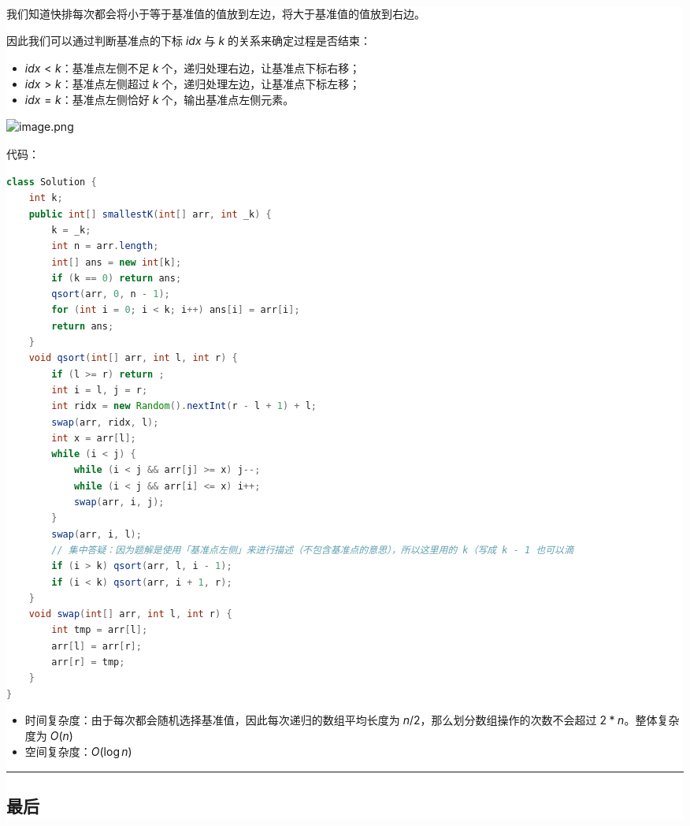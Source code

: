 我们知道快排每次都会将小于等于基准值的值放到左边，将大于基准值的值放到右边。

因此我们可以通过判断基准点的下标 $idx$ 与 $k$ 的关系来确定过程是否结束：

* $idx < k$：基准点左侧不足 $k$ 个，递归处理右边，让基准点下标右移；
* $idx > k$：基准点左侧超过 $k$ 个，递归处理左边，让基准点下标左移；
* $idx = k$：基准点左侧恰好 $k$ 个，输出基准点左侧元素。

![image.png](../images/smallest-k-lcci-3.png)

代码：
```Java []
class Solution {
    int k;
    public int[] smallestK(int[] arr, int _k) {
        k = _k;
        int n = arr.length;
        int[] ans = new int[k];
        if (k == 0) return ans;
        qsort(arr, 0, n - 1);
        for (int i = 0; i < k; i++) ans[i] = arr[i];
        return ans;
    }
    void qsort(int[] arr, int l, int r) {
        if (l >= r) return ;
        int i = l, j = r;
        int ridx = new Random().nextInt(r - l + 1) + l;
        swap(arr, ridx, l);
        int x = arr[l];
        while (i < j) {
            while (i < j && arr[j] >= x) j--;
            while (i < j && arr[i] <= x) i++;
            swap(arr, i, j);
        }
        swap(arr, i, l);
        // 集中答疑：因为题解是使用「基准点左侧」来进行描述（不包含基准点的意思），所以这里用的 k（写成 k - 1 也可以滴
        if (i > k) qsort(arr, l, i - 1);
        if (i < k) qsort(arr, i + 1, r);
    }
    void swap(int[] arr, int l, int r) {
        int tmp = arr[l];
        arr[l] = arr[r];
        arr[r] = tmp;
    }
}
```
* 时间复杂度：由于每次都会随机选择基准值，因此每次递归的数组平均长度为 $n / 2$，那么划分数组操作的次数不会超过 $2 * n$。整体复杂度为 $O(n)$
* 空间复杂度：$O(\log{n})$

---

## 最后
